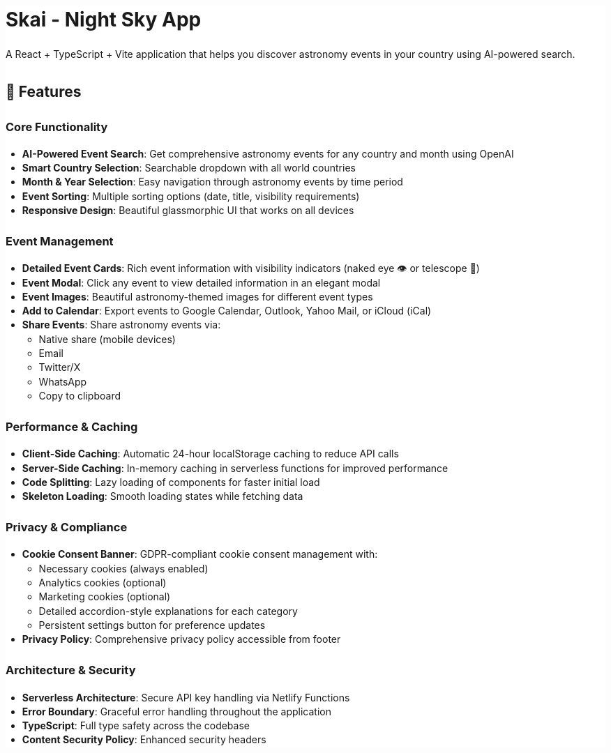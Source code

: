 # Skai - Night Sky App

A React + TypeScript + Vite application that helps you discover astronomy events in your country using AI-powered search.

## 🌟 Features

### Core Functionality

- **AI-Powered Event Search**: Get comprehensive astronomy events for any country and month using OpenAI
- **Smart Country Selection**: Searchable dropdown with all world countries
- **Month & Year Selection**: Easy navigation through astronomy events by time period
- **Event Sorting**: Multiple sorting options (date, title, visibility requirements)
- **Responsive Design**: Beautiful glassmorphic UI that works on all devices

### Event Management

- **Detailed Event Cards**: Rich event information with visibility indicators (naked eye 👁️ or telescope 🔭)
- **Event Modal**: Click any event to view detailed information in an elegant modal
- **Event Images**: Beautiful astronomy-themed images for different event types
- **Add to Calendar**: Export events to Google Calendar, Outlook, Yahoo Mail, or iCloud (iCal)
- **Share Events**: Share astronomy events via:
  - Native share (mobile devices)
  - Email
  - Twitter/X
  - WhatsApp
  - Copy to clipboard

### Performance & Caching

- **Client-Side Caching**: Automatic 24-hour localStorage caching to reduce API calls
- **Server-Side Caching**: In-memory caching in serverless functions for improved performance
- **Code Splitting**: Lazy loading of components for faster initial load
- **Skeleton Loading**: Smooth loading states while fetching data

### Privacy & Compliance

- **Cookie Consent Banner**: GDPR-compliant cookie consent management with:
  - Necessary cookies (always enabled)
  - Analytics cookies (optional)
  - Marketing cookies (optional)
  - Detailed accordion-style explanations for each category
  - Persistent settings button for preference updates
- **Privacy Policy**: Comprehensive privacy policy accessible from footer

### Architecture & Security

- **Serverless Architecture**: Secure API key handling via Netlify Functions
- **Error Boundary**: Graceful error handling throughout the application
- **TypeScript**: Full type safety across the codebase
- **Content Security Policy**: Enhanced security headers
